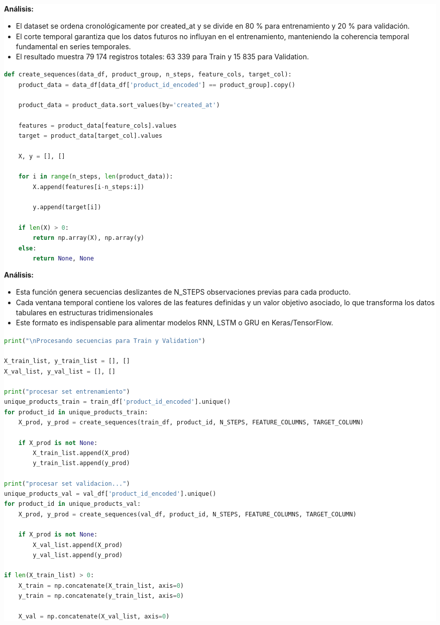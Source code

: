 **Análisis:**
- El dataset se ordena cronológicamente por created_at y se divide en 80 % para entrenamiento y 20 % para validación.
- El corte temporal garantiza que los datos futuros no influyan en el entrenamiento, manteniendo la coherencia temporal fundamental en series temporales.
- El resultado muestra 79 174 registros totales: 63 339 para Train y 15 835 para Validation.

```python {.marimo}
def create_sequences(data_df, product_group, n_steps, feature_cols, target_col):
    product_data = data_df[data_df['product_id_encoded'] == product_group].copy()

    product_data = product_data.sort_values(by='created_at')

    features = product_data[feature_cols].values
    target = product_data[target_col].values

    X, y = [], []

    for i in range(n_steps, len(product_data)):
        X.append(features[i-n_steps:i])

        y.append(target[i])

    if len(X) > 0:
        return np.array(X), np.array(y)
    else:
        return None, None
```

**Análisis:**
- Esta función genera secuencias deslizantes de N_STEPS observaciones previas para cada producto.
- Cada ventana temporal contiene los valores de las features definidas y un valor objetivo asociado, lo que transforma los datos tabulares en estructuras tridimensionales
- Este formato es indispensable para alimentar modelos RNN, LSTM o GRU en Keras/TensorFlow.

```python {.marimo}
print("\nProcesando secuencias para Train y Validation")

X_train_list, y_train_list = [], []
X_val_list, y_val_list = [], []

print("procesar set entrenamiento")
unique_products_train = train_df['product_id_encoded'].unique()
for product_id in unique_products_train:
    X_prod, y_prod = create_sequences(train_df, product_id, N_STEPS, FEATURE_COLUMNS, TARGET_COLUMN)

    if X_prod is not None:
        X_train_list.append(X_prod)
        y_train_list.append(y_prod)

print("procesar set validacion...")
unique_products_val = val_df['product_id_encoded'].unique()
for product_id in unique_products_val:
    X_prod, y_prod = create_sequences(val_df, product_id, N_STEPS, FEATURE_COLUMNS, TARGET_COLUMN)

    if X_prod is not None:
        X_val_list.append(X_prod)
        y_val_list.append(y_prod)

if len(X_train_list) > 0:
    X_train = np.concatenate(X_train_list, axis=0)
    y_train = np.concatenate(y_train_list, axis=0)

    X_val = np.concatenate(X_val_list, axis=0)
```